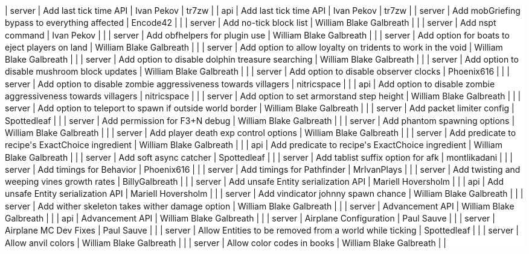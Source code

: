 | server |  Add last tick time API      | Ivan Pekov | tr7zw |
| api |  Add last tick time API      | Ivan Pekov | tr7zw |
| server |  Add mobGriefing bypass to everything affected      | Encode42 |  |
| server |  Add no-tick block list      | William Blake Galbreath |  |
| server |  Add nspt command      | Ivan Pekov |  |
| server |  Add obfhelpers for plugin use      | William Blake Galbreath |  |
| server |  Add option for boats to eject players on land      | William Blake Galbreath |  |
| server |  Add option to allow loyalty on tridents to work in the void      | William Blake Galbreath |  |
| server |  Add option to disable dolphin treasure searching      | William Blake Galbreath |  |
| server |  Add option to disable mushroom block updates      | William Blake Galbreath |  |
| server |  Add option to disable observer clocks      | Phoenix616 |  |
| server |  Add option to disable zombie aggressiveness towards villagers      | nitricspace |  |
| api |  Add option to disable zombie aggressiveness towards villagers      | nitricspace |  |
| server |  Add option to set armorstand step height      | William Blake Galbreath |  |
| server |  Add option to teleport to spawn if outside world border      | William Blake Galbreath |  |
| server |  Add packet limiter config      | Spottedleaf |  |
| server |  Add permission for F3+N debug      | William Blake Galbreath |  |
| server |  Add phantom spawning options      | William Blake Galbreath |  |
| server |  Add player death exp control options      | William Blake Galbreath |  |
| server |  Add predicate to recipe&#39;s ExactChoice ingredient      | William Blake Galbreath |  |
| api |  Add predicate to recipe&#39;s ExactChoice ingredient      | William Blake Galbreath |  |
| server |  Add soft async catcher      | Spottedleaf |  |
| server |  Add tablist suffix option for afk      | montlikadani |  |
| server |  Add timings for Behavior      | Phoenix616 |  |
| server |  Add timings for Pathfinder      | MrIvanPlays |  |
| server |  Add twisting and weeping vines growth rates      | BillyGalbreath |  |
| server |  Add unsafe Entity serialization API      | Mariell Hoversholm |  |
| api |  Add unsafe Entity serialization API      | Mariell Hoversholm |  |
| server |  Add vindicator johnny spawn chance      | William Blake Galbreath |  |
| server |  Add wither skeleton takes wither damage option      | William Blake Galbreath |  |
| server |  Advancement API      | William Blake Galbreath |  |
| api |  Advancement API      | William Blake Galbreath |  |
| server |  Airplane Configuration      | Paul Sauve |  |
| server |  Airplane MC Dev Fixes      | Paul Sauve |  |
| server |  Allow Entities to be removed from a world while ticking      | Spottedleaf |  |
| server |  Allow anvil colors      | William Blake Galbreath |  |
| server |  Allow color codes in books      | William Blake Galbreath |  |